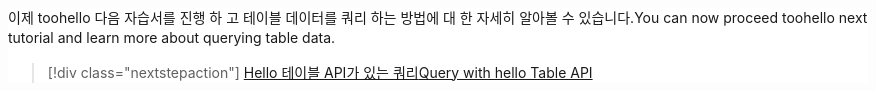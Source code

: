<span data-ttu-id="1e476-298">이제 toohello 다음 자습서를 진행 하 고 테이블 데이터를 쿼리 하는 방법에 대 한 자세히 알아볼 수 있습니다.</span><span class="sxs-lookup"><span data-stu-id="1e476-298">You can now proceed toohello next tutorial and learn more about querying table data.</span></span> 

> [!div class="nextstepaction"]
> [<span data-ttu-id="1e476-299">Hello 테이블 API가 있는 쿼리</span><span class="sxs-lookup"><span data-stu-id="1e476-299">Query with hello Table API</span></span>](tutorial-query-table.md)
